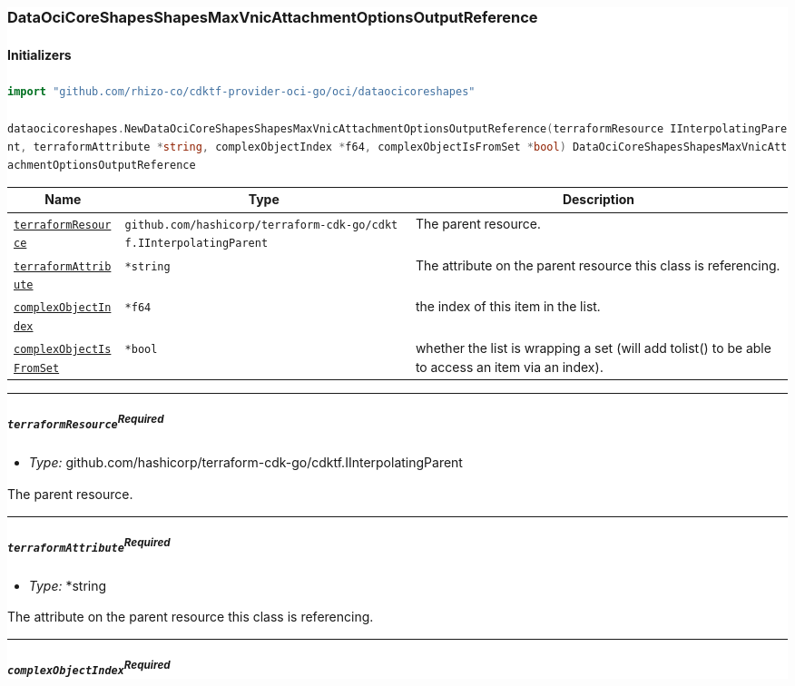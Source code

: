 

### DataOciCoreShapesShapesMaxVnicAttachmentOptionsOutputReference <a name="DataOciCoreShapesShapesMaxVnicAttachmentOptionsOutputReference" id="rhizo-co-terraform-provider-oci.dataOciCoreShapes.DataOciCoreShapesShapesMaxVnicAttachmentOptionsOutputReference"></a>

#### Initializers <a name="Initializers" id="rhizo-co-terraform-provider-oci.dataOciCoreShapes.DataOciCoreShapesShapesMaxVnicAttachmentOptionsOutputReference.Initializer"></a>

```go
import "github.com/rhizo-co/cdktf-provider-oci-go/oci/dataocicoreshapes"

dataocicoreshapes.NewDataOciCoreShapesShapesMaxVnicAttachmentOptionsOutputReference(terraformResource IInterpolatingParent, terraformAttribute *string, complexObjectIndex *f64, complexObjectIsFromSet *bool) DataOciCoreShapesShapesMaxVnicAttachmentOptionsOutputReference
```

| **Name** | **Type** | **Description** |
| --- | --- | --- |
| <code><a href="#rhizo-co-terraform-provider-oci.dataOciCoreShapes.DataOciCoreShapesShapesMaxVnicAttachmentOptionsOutputReference.Initializer.parameter.terraformResource">terraformResource</a></code> | <code>github.com/hashicorp/terraform-cdk-go/cdktf.IInterpolatingParent</code> | The parent resource. |
| <code><a href="#rhizo-co-terraform-provider-oci.dataOciCoreShapes.DataOciCoreShapesShapesMaxVnicAttachmentOptionsOutputReference.Initializer.parameter.terraformAttribute">terraformAttribute</a></code> | <code>*string</code> | The attribute on the parent resource this class is referencing. |
| <code><a href="#rhizo-co-terraform-provider-oci.dataOciCoreShapes.DataOciCoreShapesShapesMaxVnicAttachmentOptionsOutputReference.Initializer.parameter.complexObjectIndex">complexObjectIndex</a></code> | <code>*f64</code> | the index of this item in the list. |
| <code><a href="#rhizo-co-terraform-provider-oci.dataOciCoreShapes.DataOciCoreShapesShapesMaxVnicAttachmentOptionsOutputReference.Initializer.parameter.complexObjectIsFromSet">complexObjectIsFromSet</a></code> | <code>*bool</code> | whether the list is wrapping a set (will add tolist() to be able to access an item via an index). |

---

##### `terraformResource`<sup>Required</sup> <a name="terraformResource" id="rhizo-co-terraform-provider-oci.dataOciCoreShapes.DataOciCoreShapesShapesMaxVnicAttachmentOptionsOutputReference.Initializer.parameter.terraformResource"></a>

- *Type:* github.com/hashicorp/terraform-cdk-go/cdktf.IInterpolatingParent

The parent resource.

---

##### `terraformAttribute`<sup>Required</sup> <a name="terraformAttribute" id="rhizo-co-terraform-provider-oci.dataOciCoreShapes.DataOciCoreShapesShapesMaxVnicAttachmentOptionsOutputReference.Initializer.parameter.terraformAttribute"></a>

- *Type:* *string

The attribute on the parent resource this class is referencing.

---

##### `complexObjectIndex`<sup>Required</sup> <a name="complexObjectIndex" id="rhizo-co-terraform-provider-oci.dataOciCoreShapes.DataOciCoreShapesShapesMaxVnicAttachmentOptionsOutputReference.Initializer.parameter.complexObjectIndex"></a>
